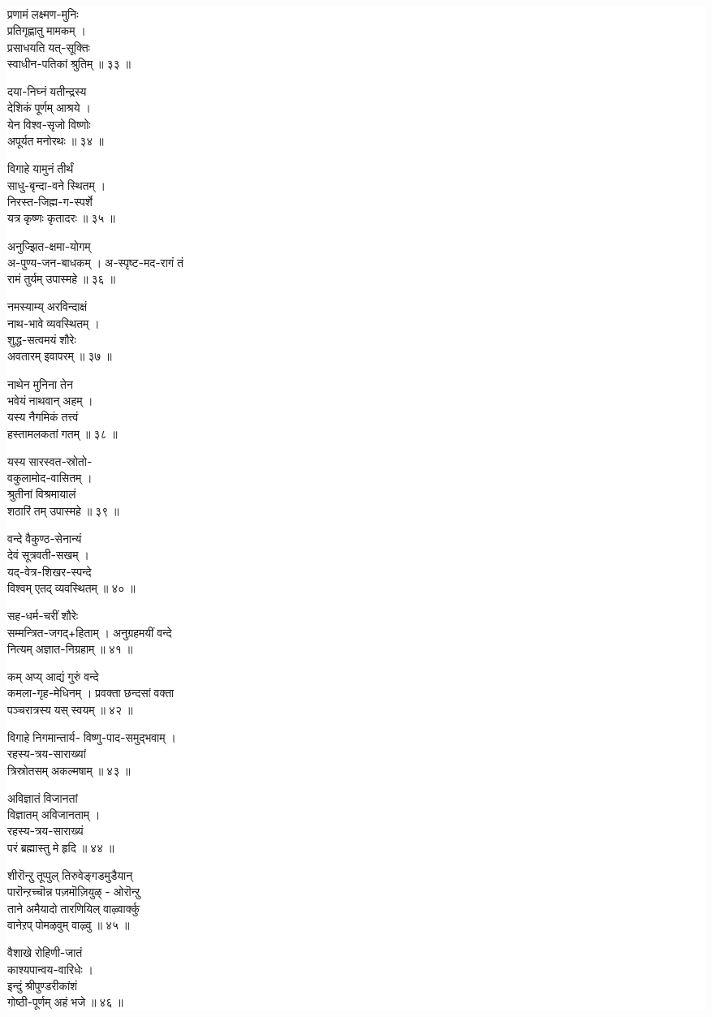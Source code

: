 प्रणामं लक्ष्मण-मुनिः  
प्रतिगृह्णातु मामकम् ।  
प्रसाधयति यत्-सूक्तिः  
स्वाधीन-पतिकां श्रुतिम् ॥ ३३ ॥

दया-निघ्नं यतीन्द्रस्य  
देशिकं पूर्णम् आश्रये ।  
येन विश्व-सृजो विष्णोः  
अपूर्यत मनोरथः ॥ ३४ ॥

विगाहे यामुनं तीर्थं  
साधु-बृन्दा-वने स्थितम् ।  
निरस्त-जिह्म-ग-स्पर्शे  
यत्र कृष्णः कृतादरः ॥ ३५ ॥


अनुज्झित-क्षमा-योगम्  
अ-पुण्य-जन-बाधकम् । 
अ-स्पृष्ट-मद-रागं तं  
रामं तुर्यम् उपास्महे ॥ ३६ ॥

नमस्याम्य् अरविन्दाक्षं  
नाथ-भावे व्यवस्थितम् ।  
शुद्ध-सत्वमयं शौरेः  
अवतारम् इवापरम् ॥ ३७ ॥

नाथेन मुनिना तेन  
भवेयं नाथवान् अहम् ।  
यस्य नैगमिकं तत्त्वं  
हस्तामलकतां गतम् ॥ ३८ ॥

यस्य सारस्वत-स्रोतो-  
वकुलामोद-वासितम् ।  
श्रुतीनां विश्रमायालं  
शठारिं तम् उपास्महे ॥ ३९ ॥

वन्दे वैकुण्ठ-सेनान्यं  
देवं सूत्रवती-सखम् ।  
यद्-वेत्र-शिखर-स्पन्दे  
विश्वम् एतद् व्यवस्थितम् ॥ ४० ॥

सह-धर्म-चरीं शौरेः  
सम्मन्त्रित-जगद्+हिताम् ।
अनुग्रहमयीं वन्दे  
नित्यम् अज्ञात-निग्रहाम् ॥ ४१ ॥

कम् अप्य् आद्यं गुरुं वन्दे  
कमला-गृह-मेधिनम् ।
प्रवक्ता छन्दसां वक्ता  
पञ्चरात्रस्य यस् स्वयम् ॥ ४२ ॥

विगाहे निगमान्तार्य-  विष्णु-पाद-समुद्भवाम् ।  
रहस्य-त्रय-साराख्यां  
त्रिस्रोतसम् अकल्मषाम् ॥ ४३ ॥

अविज्ञातं विजानतां  
विज्ञातम् अविजानताम् ।  
रहस्य-त्रय-साराख्यं  
परं ब्रह्मास्तु मे हृदि ॥ ४४ ॥

शीरॊन्ऱु तूप्पुल् तिरुवेङ्गडमुडैयान्  
पारॊन्ऱच्चॊन्न पज़मॊज़ियुऴ् - ओरॊन्ऱु  
ताने अमैयादो तारणियिल् वाऴ्वार्क्कु  
वानेऱप् पोमऴवुम् वाऴ्वु ॥ ४५ ॥


वैशाखे रोहिणी-जातं  
काश्यपान्वय-वारिधेः ।  
इन्दुं श्रीपुण्डरीकांशं  
गोष्ठी-पूर्णम् अहं भजे ॥ ४६ ॥

